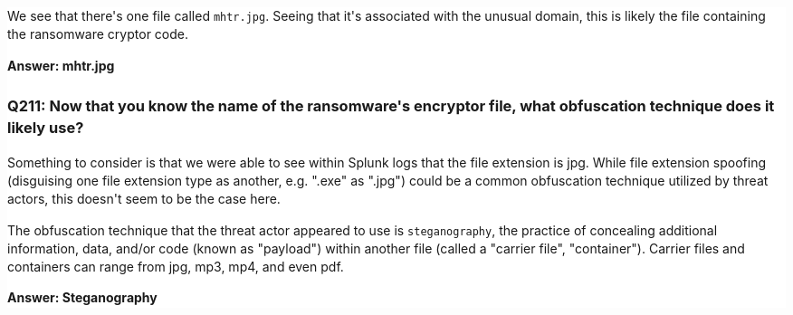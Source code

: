
We see that there's one file called `mhtr.jpg`. Seeing that it's associated with the unusual domain, this is likely the file containing the ransomware cryptor code.


**Answer: mhtr.jpg**



### Q211: Now that you know the name of the ransomware's encryptor file, what obfuscation technique does it likely use?

Something to consider is that we were able to see within Splunk logs that the file extension is jpg. While file extension spoofing (disguising one file extension type as another, e.g. ".exe" as ".jpg") could be a common obfuscation technique utilized by threat actors, this doesn't seem to be the case here.

The obfuscation technique that the threat actor appeared to use is `steganography`, the practice of concealing additional information, data, and/or code (known as "payload") within another file (called a "carrier file", "container"). Carrier files and containers can range from jpg, mp3, mp4, and even pdf.


**Answer: Steganography**



